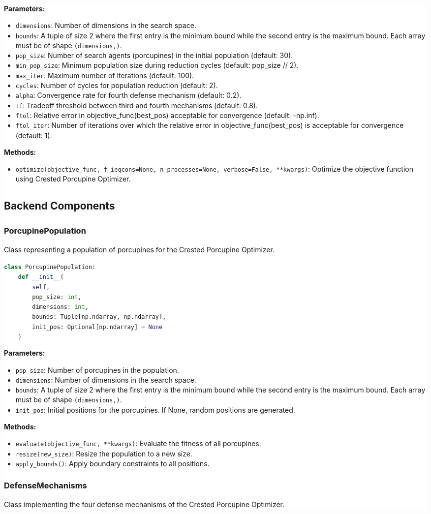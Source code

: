 **Parameters:**

- `dimensions`: Number of dimensions in the search space.
- `bounds`: A tuple of size 2 where the first entry is the minimum bound while the second entry is the maximum bound. Each array must be of shape `(dimensions,)`.
- `pop_size`: Number of search agents (porcupines) in the initial population (default: 30).
- `min_pop_size`: Minimum population size during reduction cycles (default: pop_size // 2).
- `max_iter`: Maximum number of iterations (default: 100).
- `cycles`: Number of cycles for population reduction (default: 2).
- `alpha`: Convergence rate for fourth defense mechanism (default: 0.2).
- `tf`: Tradeoff threshold between third and fourth mechanisms (default: 0.8).
- `ftol`: Relative error in objective_func(best_pos) acceptable for convergence (default: -np.inf).
- `ftol_iter`: Number of iterations over which the relative error in objective_func(best_pos) is acceptable for convergence (default: 1).

**Methods:**

- `optimize(objective_func, f_ieqcons=None, n_processes=None, verbose=False, **kwargs)`: Optimize the objective function using Crested Porcupine Optimizer.

## Backend Components

### PorcupinePopulation

Class representing a population of porcupines for the Crested Porcupine Optimizer.

```python
class PorcupinePopulation:
    def __init__(
        self,
        pop_size: int,
        dimensions: int,
        bounds: Tuple[np.ndarray, np.ndarray],
        init_pos: Optional[np.ndarray] = None
    )
```

**Parameters:**

- `pop_size`: Number of porcupines in the population.
- `dimensions`: Number of dimensions in the search space.
- `bounds`: A tuple of size 2 where the first entry is the minimum bound while the second entry is the maximum bound. Each array must be of shape `(dimensions,)`.
- `init_pos`: Initial positions for the porcupines. If None, random positions are generated.

**Methods:**

- `evaluate(objective_func, **kwargs)`: Evaluate the fitness of all porcupines.
- `resize(new_size)`: Resize the population to a new size.
- `apply_bounds()`: Apply boundary constraints to all positions.

### DefenseMechanisms

Class implementing the four defense mechanisms of the Crested Porcupine Optimizer.
